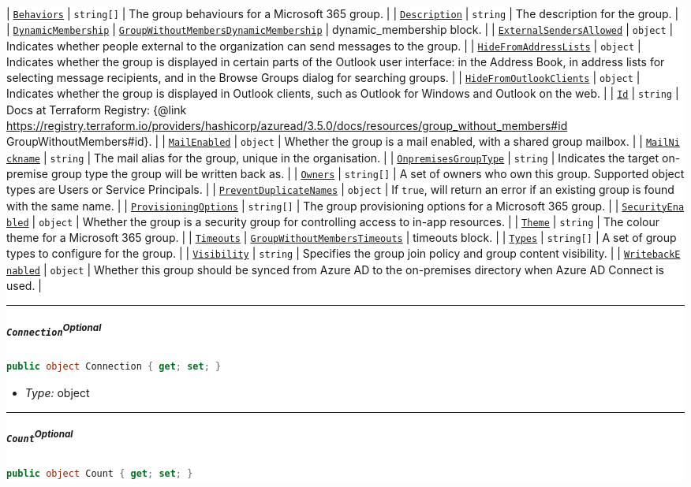 | <code><a href="#@cdktf/provider-azuread.groupWithoutMembers.GroupWithoutMembersConfig.property.behaviors">Behaviors</a></code> | <code>string[]</code> | The group behaviours for a Microsoft 365 group. |
| <code><a href="#@cdktf/provider-azuread.groupWithoutMembers.GroupWithoutMembersConfig.property.description">Description</a></code> | <code>string</code> | The description for the group. |
| <code><a href="#@cdktf/provider-azuread.groupWithoutMembers.GroupWithoutMembersConfig.property.dynamicMembership">DynamicMembership</a></code> | <code><a href="#@cdktf/provider-azuread.groupWithoutMembers.GroupWithoutMembersDynamicMembership">GroupWithoutMembersDynamicMembership</a></code> | dynamic_membership block. |
| <code><a href="#@cdktf/provider-azuread.groupWithoutMembers.GroupWithoutMembersConfig.property.externalSendersAllowed">ExternalSendersAllowed</a></code> | <code>object</code> | Indicates whether people external to the organization can send messages to the group. |
| <code><a href="#@cdktf/provider-azuread.groupWithoutMembers.GroupWithoutMembersConfig.property.hideFromAddressLists">HideFromAddressLists</a></code> | <code>object</code> | Indicates whether the group is displayed in certain parts of the Outlook user interface: in the Address Book, in address lists for selecting message recipients, and in the Browse Groups dialog for searching groups. |
| <code><a href="#@cdktf/provider-azuread.groupWithoutMembers.GroupWithoutMembersConfig.property.hideFromOutlookClients">HideFromOutlookClients</a></code> | <code>object</code> | Indicates whether the group is displayed in Outlook clients, such as Outlook for Windows and Outlook on the web. |
| <code><a href="#@cdktf/provider-azuread.groupWithoutMembers.GroupWithoutMembersConfig.property.id">Id</a></code> | <code>string</code> | Docs at Terraform Registry: {@link https://registry.terraform.io/providers/hashicorp/azuread/3.5.0/docs/resources/group_without_members#id GroupWithoutMembers#id}. |
| <code><a href="#@cdktf/provider-azuread.groupWithoutMembers.GroupWithoutMembersConfig.property.mailEnabled">MailEnabled</a></code> | <code>object</code> | Whether the group is a mail enabled, with a shared group mailbox. |
| <code><a href="#@cdktf/provider-azuread.groupWithoutMembers.GroupWithoutMembersConfig.property.mailNickname">MailNickname</a></code> | <code>string</code> | The mail alias for the group, unique in the organisation. |
| <code><a href="#@cdktf/provider-azuread.groupWithoutMembers.GroupWithoutMembersConfig.property.onpremisesGroupType">OnpremisesGroupType</a></code> | <code>string</code> | Indicates the target on-premise group type the group will be written back as. |
| <code><a href="#@cdktf/provider-azuread.groupWithoutMembers.GroupWithoutMembersConfig.property.owners">Owners</a></code> | <code>string[]</code> | A set of owners who own this group. Supported object types are Users or Service Principals. |
| <code><a href="#@cdktf/provider-azuread.groupWithoutMembers.GroupWithoutMembersConfig.property.preventDuplicateNames">PreventDuplicateNames</a></code> | <code>object</code> | If `true`, will return an error if an existing group is found with the same name. |
| <code><a href="#@cdktf/provider-azuread.groupWithoutMembers.GroupWithoutMembersConfig.property.provisioningOptions">ProvisioningOptions</a></code> | <code>string[]</code> | The group provisioning options for a Microsoft 365 group. |
| <code><a href="#@cdktf/provider-azuread.groupWithoutMembers.GroupWithoutMembersConfig.property.securityEnabled">SecurityEnabled</a></code> | <code>object</code> | Whether the group is a security group for controlling access to in-app resources. |
| <code><a href="#@cdktf/provider-azuread.groupWithoutMembers.GroupWithoutMembersConfig.property.theme">Theme</a></code> | <code>string</code> | The colour theme for a Microsoft 365 group. |
| <code><a href="#@cdktf/provider-azuread.groupWithoutMembers.GroupWithoutMembersConfig.property.timeouts">Timeouts</a></code> | <code><a href="#@cdktf/provider-azuread.groupWithoutMembers.GroupWithoutMembersTimeouts">GroupWithoutMembersTimeouts</a></code> | timeouts block. |
| <code><a href="#@cdktf/provider-azuread.groupWithoutMembers.GroupWithoutMembersConfig.property.types">Types</a></code> | <code>string[]</code> | A set of group types to configure for the group. |
| <code><a href="#@cdktf/provider-azuread.groupWithoutMembers.GroupWithoutMembersConfig.property.visibility">Visibility</a></code> | <code>string</code> | Specifies the group join policy and group content visibility. |
| <code><a href="#@cdktf/provider-azuread.groupWithoutMembers.GroupWithoutMembersConfig.property.writebackEnabled">WritebackEnabled</a></code> | <code>object</code> | Whether this group should be synced from Azure AD to the on-premises directory when Azure AD Connect is used. |

---

##### `Connection`<sup>Optional</sup> <a name="Connection" id="@cdktf/provider-azuread.groupWithoutMembers.GroupWithoutMembersConfig.property.connection"></a>

```csharp
public object Connection { get; set; }
```

- *Type:* object

---

##### `Count`<sup>Optional</sup> <a name="Count" id="@cdktf/provider-azuread.groupWithoutMembers.GroupWithoutMembersConfig.property.count"></a>

```csharp
public object Count { get; set; }
```
